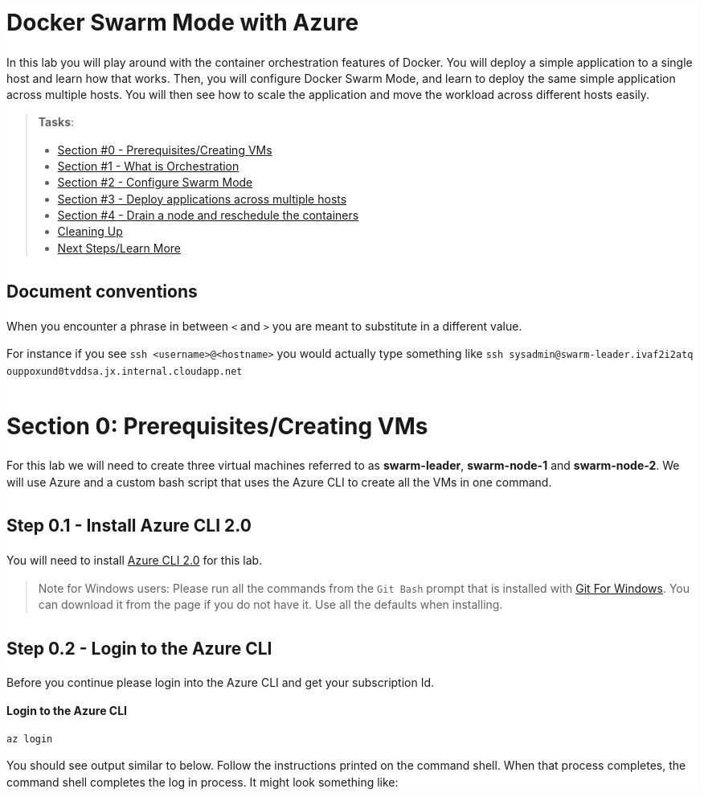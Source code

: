 # Docker Swarm Mode with Azure
In this lab you will play around with the container orchestration features of Docker. You will deploy a simple application to a single host and learn how that works. Then, you will configure Docker Swarm Mode, and learn to deploy the same simple application across multiple hosts. You will then see how to scale the application and move the workload across different hosts easily.

> **Tasks**:
>
> * [Section #0 - Prerequisites/Creating VMs](#prerequisites)
> * [Section #1 - What is Orchestration](#basics)
> * [Section #2 - Configure Swarm Mode](#start-cluster)
> * [Section #3 - Deploy applications across multiple hosts](#multi-application)
> * [Section #4 - Drain a node and reschedule the containers](#drain)
> * [Cleaning Up](#cleanup)
> * [Next Steps/Learn More](#nextsteps)

## Document conventions

When you encounter a phrase in between `<` and `>`  you are meant to substitute in a different value. 

For instance if you see `ssh <username>@<hostname>` you would actually type something like `ssh sysadmin@swarm-leader.ivaf2i2atqouppoxund0tvddsa.jx.internal.cloudapp.net`

# <a name="prerequisites"></a>Section 0: Prerequisites/Creating VMs

For this lab we will need to create three virtual machines referred to as __swarm-leader__, __swarm-node-1__ and __swarm-node-2__. We will use Azure and a custom bash script that uses the Azure CLI to create all the VMs in one command.

## Step 0.1 - Install Azure CLI 2.0

You will need to install [Azure CLI 2.0](https://docs.microsoft.com/en-us/cli/azure/install-azure-cli) for this lab.

> Note for Windows users: Please run all the commands from the ```Git Bash``` prompt that is installed with [Git For Windows](https://git-for-windows.github.io/).  You can download it from the page if you do not have it.  Use all the defaults when installing.

## Step 0.2 - Login to the Azure CLI

Before you continue please login into the Azure CLI and get your subscription Id.

**Login to the Azure CLI**

    az login

You should see output similar to below. Follow the instructions printed on the command shell.
When that process completes, the command shell completes the log in process. It might look something like:
